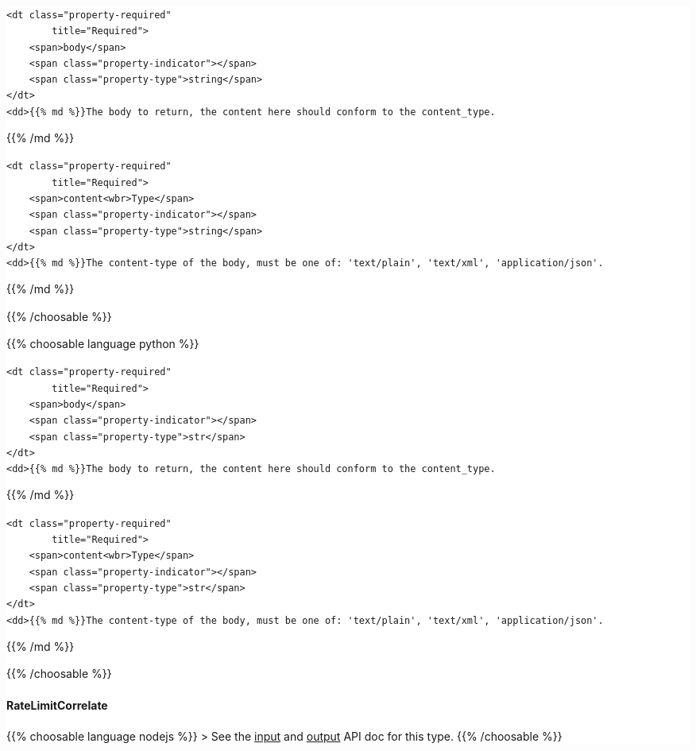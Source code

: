     <dt class="property-required"
            title="Required">
        <span>body</span>
        <span class="property-indicator"></span>
        <span class="property-type">string</span>
    </dt>
    <dd>{{% md %}}The body to return, the content here should conform to the content_type.
{{% /md %}}</dd>

    <dt class="property-required"
            title="Required">
        <span>content<wbr>Type</span>
        <span class="property-indicator"></span>
        <span class="property-type">string</span>
    </dt>
    <dd>{{% md %}}The content-type of the body, must be one of: 'text/plain', 'text/xml', 'application/json'.
{{% /md %}}</dd>

</dl>
{{% /choosable %}}


{{% choosable language python %}}
<dl class="resources-properties">

    <dt class="property-required"
            title="Required">
        <span>body</span>
        <span class="property-indicator"></span>
        <span class="property-type">str</span>
    </dt>
    <dd>{{% md %}}The body to return, the content here should conform to the content_type.
{{% /md %}}</dd>

    <dt class="property-required"
            title="Required">
        <span>content<wbr>Type</span>
        <span class="property-indicator"></span>
        <span class="property-type">str</span>
    </dt>
    <dd>{{% md %}}The content-type of the body, must be one of: 'text/plain', 'text/xml', 'application/json'.
{{% /md %}}</dd>

</dl>
{{% /choosable %}}





<h4>Rate<wbr>Limit<wbr>Correlate</h4>
{{% choosable language nodejs %}}
> See the <a href="/docs/reference/pkg/nodejs/pulumi/cloudflare/types/input/#RateLimitCorrelate">input</a> and <a href="/docs/reference/pkg/nodejs/pulumi/cloudflare/types/output/#RateLimitCorrelate">output</a> API doc for this type.
{{% /choosable %}}

